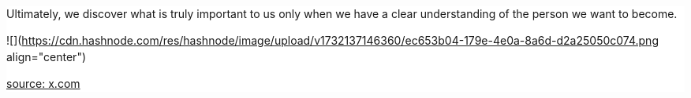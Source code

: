 Ultimately, we discover what is truly important to us only when we have a clear understanding of the person we want to become.

![](https://cdn.hashnode.com/res/hashnode/image/upload/v1732137146360/ec653b04-179e-4e0a-8a6d-d2a25050c074.png align="center")

[source: x.com](https://x.com/naval/status/16285698267)